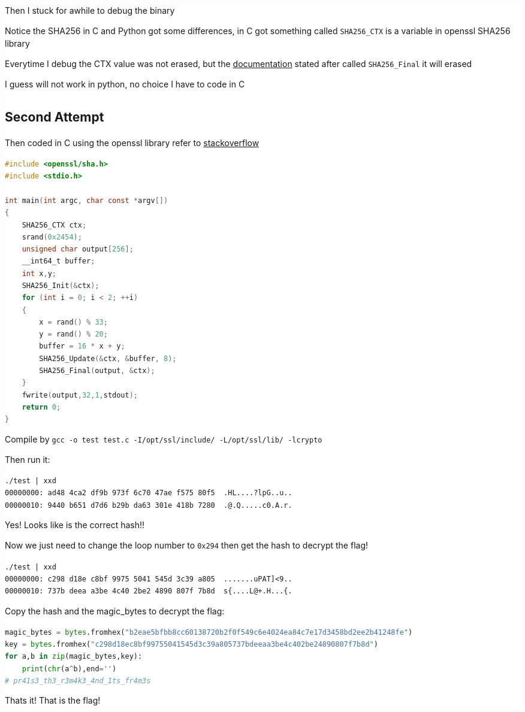 Then I stuck for awhile to debug the binary

Notice the SHA256 in C and Python got some differences, in C got something called `SHA256_CTX` is a variable in openssl SHA256 library

Everytime I debug the CTX value was not erased, but the [documentation](https://nxmnpg.lemoda.net/3/SHA256_Init) stated after called `SHA256_Final` it will erased

I guess will not work in python, no choice I have to code in C

## Second Attempt

Then coded in C using the openssl library refer to [stackoverflow](https://stackoverflow.com/questions/2262386/generate-sha256-with-openssl-and-c)

```c
#include <openssl/sha.h>
#include <stdio.h>

int main(int argc, char const *argv[])
{
	SHA256_CTX ctx;
	srand(0x2454);
	unsigned char output[256];
	__int64_t buffer;
	int x,y;
	SHA256_Init(&ctx);
	for (int i = 0; i < 2; ++i)
	{
		x = rand() % 33;
		y = rand() % 20;
		buffer = 16 * x + y;
		SHA256_Update(&ctx, &buffer, 8);
		SHA256_Final(output, &ctx);
	}
	fwrite(output,32,1,stdout);
	return 0;
}
```
Compile by `gcc -o test test.c -I/opt/ssl/include/ -L/opt/ssl/lib/ -lcrypto`

Then run it:
```
./test | xxd
00000000: ad48 4ca2 df9b 973f 6c70 47ae f575 80f5  .HL....?lpG..u..
00000010: 9440 b651 d7d6 b29b da63 301e 418b 7280  .@.Q.....c0.A.r.
```
Yes! Looks like is the correct hash!!

Now we just need to change the loop number to `0x294` then get the hash to decrypt the flag!

```
./test | xxd
00000000: c298 d18e c8bf 9975 5041 545d 3c39 a805  .......uPAT]<9..
00000010: 737b deea a3be 4c40 2be2 4890 807f 7b8d  s{....L@+.H...{.
```
Copy the hash and the magic_bytes to decrypt the flag:
```py
magic_bytes = bytes.fromhex("b2eae5bfbb8cc60138720b2f0f549c6e4024ea84c7e17d3458bd2ee2b41248fe")
key = bytes.fromhex("c298d18ec8bf99755041545d3c39a805737bdeeaa3be4c402be24890807f7b8d")
for a,b in zip(magic_bytes,key):
	print(chr(a^b),end='')
# pr41s3_th3_r3m4k3_4nd_1ts_fr4m3s
```
Thats it! That is the flag!
